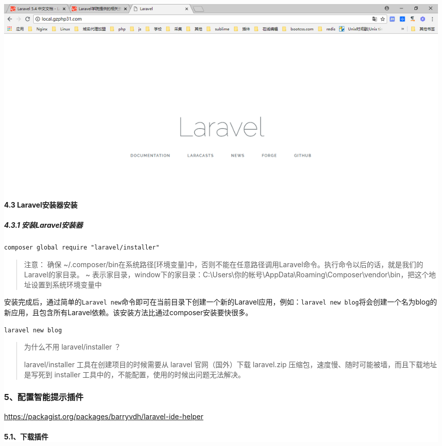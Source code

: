![1538962954354](assets/1538962954354.png)



#### 4.3 Laravel安装器安装

##### 4.3.1 安装Laravel安装器

```
composer global require "laravel/installer"
```

> 注意：
> 	确保 ~/.composer/bin在系统路径[环境变量]中，否则不能在任意路径调用Laravel命令。执行命令以后的话，就是我们的Laravel的家目录。
> 	~ 表示家目录，window下的家目录：C:\Users\你的帐号\AppData\Roaming\Composer\vendor\bin，把这个地址设置到系统环境变量中

安装完成后，通过简单的`Laravel new`命令即可在当前目录下创建一个新的Laravel应用，例如：`laravel new blog`将会创建一个名为blog的新应用，且包含所有Laravel依赖。该安装方法比通过composer安装要快很多。

```
laravel new blog
```

> 为什么不用 laravel/installer ？
>
> laravel/installer 工具在创建项目的时候需要从 laravel 官网（国外）下载 laravel.zip
> 压缩包，速度慢、随时可能被墙，而且下载地址是写死到 installer 工具中的，不能配置，使用的时候出问题无法解决。



### 5、配置智能提示插件

https://packagist.org/packages/barryvdh/laravel-ide-helper

#### 5.1、下载插件
